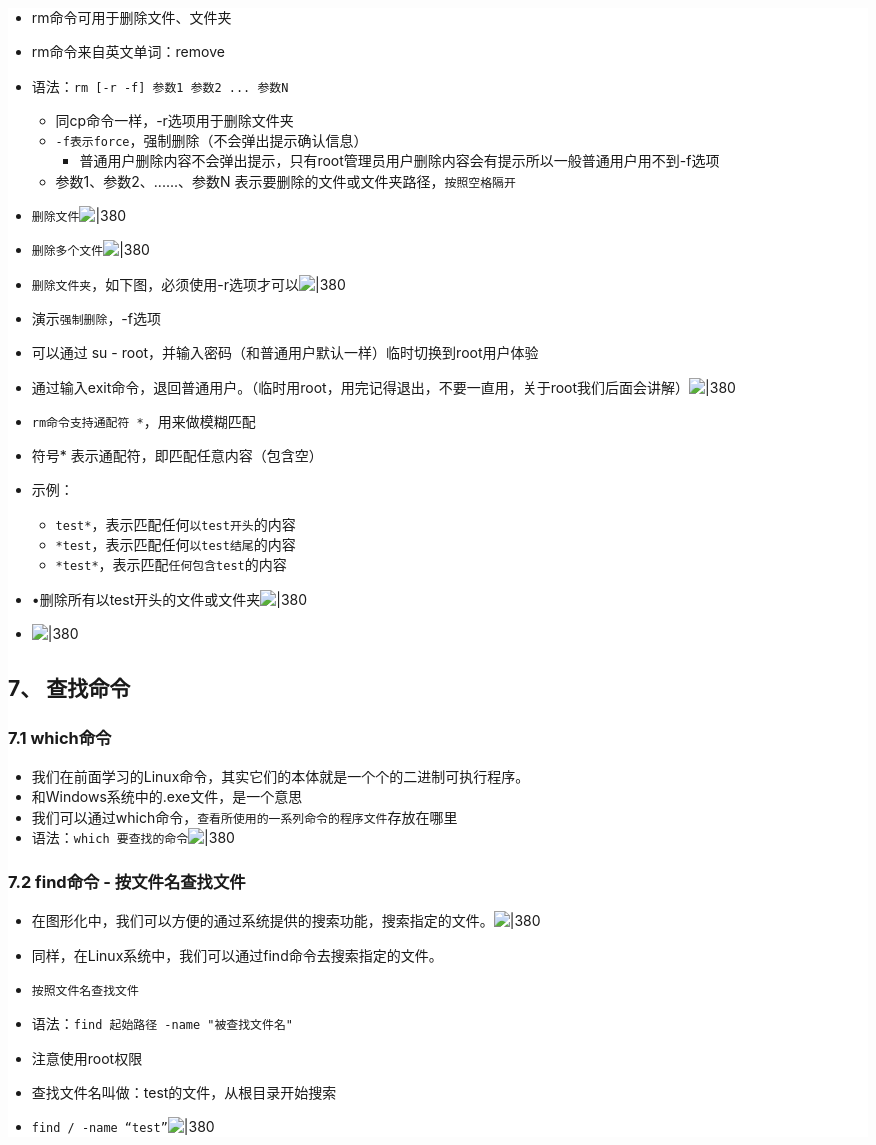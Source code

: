 - rm命令可用于删除文件、文件夹
- rm命令来自英文单词：remove
- 语法：`rm [-r -f] 参数1 参数2 ... 参数N`
	- 同cp命令一样，-r选项用于删除文件夹
	- `-f表示force`，强制删除（不会弹出提示确认信息）
		- 普通用户删除内容不会弹出提示，只有root管理员用户删除内容会有提示所以一般普通用户用不到-f选项
	- 参数1、参数2、......、参数N 表示要删除的文件或文件夹路径，`按照空格隔开`

- `删除文件`![|380](https://my-obsidian-image.oss-cn-guangzhou.aliyuncs.com/2024/04/7a1cfee505845d86af8e59a663b06b0a.png)
- `删除多个文件`![|380](https://my-obsidian-image.oss-cn-guangzhou.aliyuncs.com/2024/04/bfa6c32dd17ae5df7f3a7254a7761e80.png)
- `删除文件夹`，如下图，必须使用-r选项才可以![|380](https://my-obsidian-image.oss-cn-guangzhou.aliyuncs.com/2024/04/a1cc012c1d13fb2d87761549dd3450c5.png)


- 演示`强制删除`，-f选项
- 可以通过 su - root，并输入密码（和普通用户默认一样）临时切换到root用户体验
- 通过输入exit命令，退回普通用户。（临时用root，用完记得退出，不要一直用，关于root我们后面会讲解）![|380](https://my-obsidian-image.oss-cn-guangzhou.aliyuncs.com/2024/04/9b27d206bbda8acd48618cd57630c0dd.png)


- `rm命令支持通配符 *`，用来做模糊匹配
- 符号* 表示通配符，即匹配任意内容（包含空）
- 示例：
	- `test*`，表示匹配任何`以test开头`的内容
	- `*test`，表示匹配任何`以test结尾`的内容
	- `*test*`，表示匹配`任何包含test`的内容
- •删除所有以test开头的文件或文件夹![|380](https://my-obsidian-image.oss-cn-guangzhou.aliyuncs.com/2024/04/1249ffa30d6d8403cbc233c1e2490209.png)

- ![|380](https://my-obsidian-image.oss-cn-guangzhou.aliyuncs.com/2024/04/a15b8052d773c4add37bce746f37ae1d.png)

## 7、 查找命令
### 7.1 which命令

- 我们在前面学习的Linux命令，其实它们的本体就是一个个的二进制可执行程序。
- 和Windows系统中的.exe文件，是一个意思
- 我们可以通过which命令，`查看所使用的一系列命令的程序文件`存放在哪里
- 语法：`which 要查找的命令`![|380](https://my-obsidian-image.oss-cn-guangzhou.aliyuncs.com/2024/04/4dfda9644c41cd5447086566afff3d38.png)

### 7.2 find命令 - 按文件名查找文件

- 在图形化中，我们可以方便的通过系统提供的搜索功能，搜索指定的文件。![|380](https://my-obsidian-image.oss-cn-guangzhou.aliyuncs.com/2024/04/ebcf76bdf99e3d76605c650f3a5ace7e.png)


- 同样，在Linux系统中，我们可以通过find命令去搜索指定的文件。

- `按照文件名查找文件`
- 语法：`find 起始路径 -name "被查找文件名"`
- 注意使用root权限
- 查找文件名叫做：test的文件，从根目录开始搜索 
- `find / -name “test”`![|380](https://my-obsidian-image.oss-cn-guangzhou.aliyuncs.com/2024/04/81cf724093811c07c013943324105674.png)
